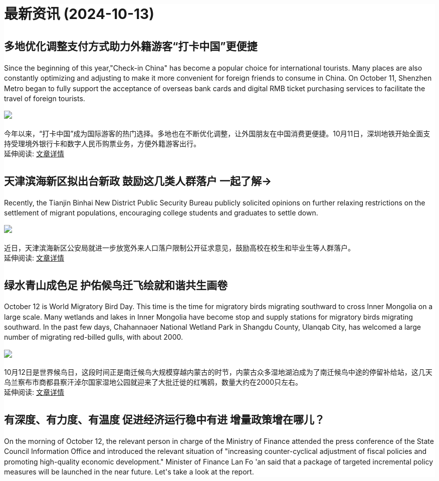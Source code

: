 # 最新资讯 (2024-10-13) 
## 多地优化调整支付方式助力外籍游客“打卡中国”更便捷   
Since the beginning of this year,"Check-in China" has become a popular choice for international tourists. Many places are also constantly optimizing and adjusting to make it more convenient for foreign friends to consume in China. On October 11, Shenzhen Metro began to fully support the acceptance of overseas bank cards and digital RMB ticket purchasing services to facilitate the travel of foreign tourists.   

<img src="https://p3.img.cctvpic.com/photoworkspace/2024/10/13/2024101312004535136.png" />   

今年以来，“打卡中国”成为国际游客的热门选择。多地也在不断优化调整，让外国朋友在中国消费更便捷。10月11日，深圳地铁开始全面支持受理境外银行卡和数字人民币购票业务，方便外籍游客出行。   
延伸阅读: [文章详情](https://news.cctv.com/2024/10/13/ARTIpnzJjxC2XS7H945yj48x241013.shtml)   

<qrcode title="多地优化调整支付方式助力外籍游客“打卡中国”更便捷" image="https://p3.img.cctvpic.com/photoworkspace/2024/10/13/2024101312004535136.png" />   

## 天津滨海新区拟出台新政 鼓励这几类人群落户 一起了解→   
Recently, the Tianjin Binhai New District Public Security Bureau publicly solicited opinions on further relaxing restrictions on the settlement of migrant populations, encouraging college students and graduates to settle down.   

<img src="https://p2.img.cctvpic.com/photoworkspace/2024/10/13/2024101311502597172.png" />   

近日，天津滨海新区公安局就进一步放宽外来人口落户限制公开征求意见，鼓励高校在校生和毕业生等人群落户。   
延伸阅读: [文章详情](https://news.cctv.com/2024/10/13/ARTIj2LlWuYUqZMCE9OGao0q241013.shtml)   

<qrcode title="天津滨海新区拟出台新政 鼓励这几类人群落户 一起了解→" image="https://p2.img.cctvpic.com/photoworkspace/2024/10/13/2024101311502597172.png" />   

## 绿水青山成色足 护佑候鸟迁飞绘就和谐共生画卷   
October 12 is World Migratory Bird Day. This time is the time for migratory birds migrating southward to cross Inner Mongolia on a large scale. Many wetlands and lakes in Inner Mongolia have become stop and supply stations for migratory birds migrating southward. In the past few days, Chahannaoer National Wetland Park in Shangdu County, Ulanqab City, has welcomed a large number of migrating red-billed gulls, with about 2000.   

<img src="https://p5.img.cctvpic.com/photoworkspace/2024/10/13/2024101311153359262.png" />   

10月12日是世界候鸟日，这段时间正是南迁候鸟大规模穿越内蒙古的时节，内蒙古众多湿地湖泊成为了南迁候鸟中途的停留补给站，这几天乌兰察布市商都县察汗淖尔国家湿地公园就迎来了大批迁徙的红嘴鸥，数量大约在2000只左右。   
延伸阅读: [文章详情](https://news.cctv.com/2024/10/13/ARTI8eRXQc8eO2LoIWzDFTWv241013.shtml)   

<qrcode title="绿水青山成色足 护佑候鸟迁飞绘就和谐共生画卷" image="https://p5.img.cctvpic.com/photoworkspace/2024/10/13/2024101311153359262.png" />   

## 有深度、有力度、有温度 促进经济运行稳中有进 增量政策增在哪儿？   
On the morning of October 12, the relevant person in charge of the Ministry of Finance attended the press conference of the State Council Information Office and introduced the relevant situation of "increasing counter-cyclical adjustment of fiscal policies and promoting high-quality economic development." Minister of Finance Lan Fo 'an said that a package of targeted incremental policy measures will be launched in the near future. Let's take a look at the report.   
